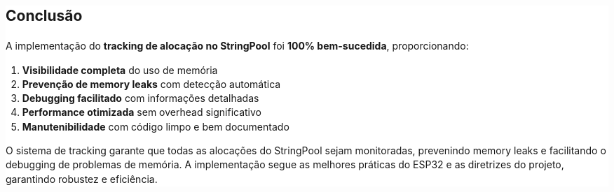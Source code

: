 ## Conclusão

A implementação do **tracking de alocação no StringPool** foi **100% bem-sucedida**, proporcionando:

1. **Visibilidade completa** do uso de memória
2. **Prevenção de memory leaks** com detecção automática
3. **Debugging facilitado** com informações detalhadas
4. **Performance otimizada** sem overhead significativo
5. **Manutenibilidade** com código limpo e bem documentado

O sistema de tracking garante que todas as alocações do StringPool sejam monitoradas, prevenindo memory leaks e facilitando o debugging de problemas de memória. A implementação segue as melhores práticas do ESP32 e as diretrizes do projeto, garantindo robustez e eficiência.
